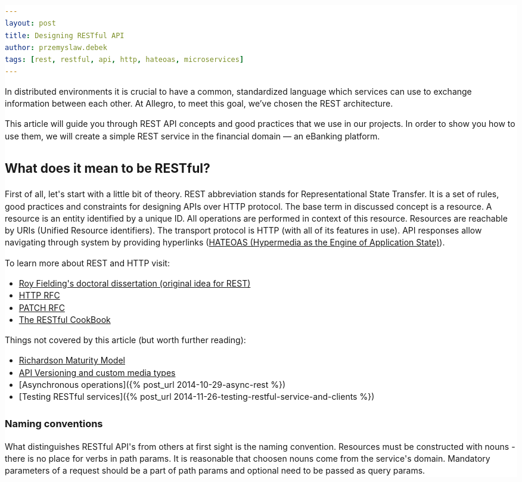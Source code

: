 ```yaml
---
layout: post
title: Designing RESTful API
author: przemyslaw.debek
tags: [rest, restful, api, http, hateoas, microservices]
---
```

In distributed environments it is crucial to have a common, standardized language which services can use to exchange
information between each other. At Allegro, to meet this goal, we’ve chosen the REST architecture.

This article will guide you through REST API concepts and good practices that we use in our projects. In order to show
you how to use them, we will create a simple REST service in the financial domain — an eBanking platform.

## What does it mean to be RESTful?

First of all, let's start with a little bit of theory. REST abbreviation stands for Representational State Transfer.
It is a set of rules, good practices and constraints for designing APIs over HTTP protocol. The base term in discussed
concept is a resource. A resource is an entity identified by a unique ID.  All operations are performed in context
of this resource. Resources are reachable by URIs (Unified Resource identifiers). The transport protocol is
HTTP (with all of its features in use). API responses allow navigating through system by providing
hyperlinks ([HATEOAS (Hypermedia as the Engine of Application State)](http://spring.io/understanding/HATEOAS)).

To learn more about REST and HTTP visit:

* [Roy Fielding's doctoral dissertation (original idea for REST)](http://www.ics.uci.edu/~fielding/pubs/dissertation/rest_arch_style.htm)
* [HTTP RFC](https://www.ietf.org/rfc/rfc2616.txt)
* [PATCH RFC](http://tools.ietf.org/html/rfc5789)
* [The RESTful CookBook](http://restcookbook.com)

Things not covered by this article (but worth further reading):

* [Richardson Maturity Model](http://martinfowler.com/articles/richardsonMaturityModel.html)
* [API Versioning and custom media types](http://pivotallabs.com/api-versioning/)
* [Asynchronous operations]({% post_url  2014-10-29-async-rest %})
* [Testing RESTful services]({% post_url  2014-11-26-testing-restful-service-and-clients %})

### Naming conventions

What distinguishes RESTful API's from others at first sight is the naming convention. Resources must be constructed with
nouns - there is no place for verbs in path params. It is reasonable that choosen nouns come from the service's domain.
Mandatory parameters of a request should be a part of path params and optional need to be passed as query params.
